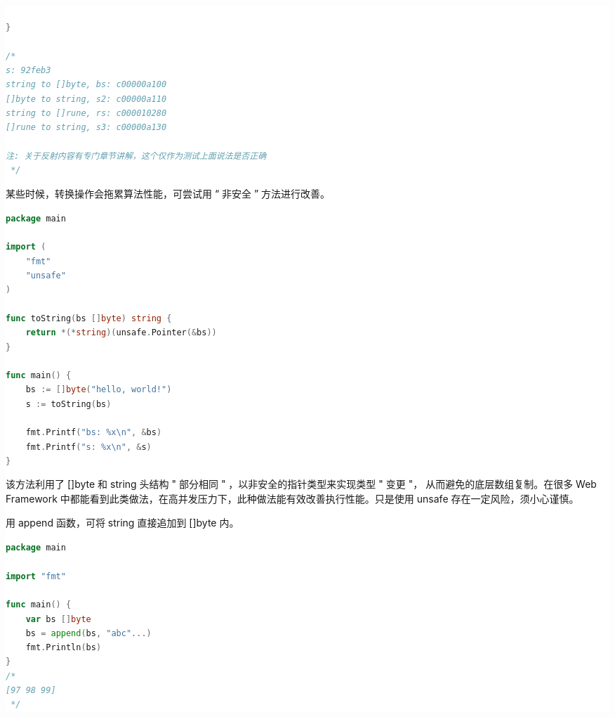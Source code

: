 ```go

}

/*
s: 92feb3
string to []byte, bs: c00000a100
[]byte to string, s2: c00000a110
string to []rune, rs: c000010280
[]rune to string, s3: c00000a130

注: 关于反射内容有专门章节讲解，这个仅作为测试上面说法是否正确
 */
```

某些时候，转换操作会拖累算法性能，可尝试用 “ 非安全 ” 方法进行改善。

```go
package main

import (
	"fmt"
	"unsafe"
)

func toString(bs []byte) string {
	return *(*string)(unsafe.Pointer(&bs))
}

func main() {
	bs := []byte("hello, world!")
	s := toString(bs)

	fmt.Printf("bs: %x\n", &bs)
	fmt.Printf("s: %x\n", &s)
}
```

该方法利用了 []byte 和 string 头结构 " 部分相同 " ，以非安全的指针类型来实现类型  " 变更 "， 从而避免的底层数组复制。在很多 Web Framework 中都能看到此类做法，在高并发压力下，此种做法能有效改善执行性能。只是使用 unsafe 存在一定风险，须小心谨慎。



用 append 函数，可将 string 直接追加到 []byte 内。

```go
package main

import "fmt"

func main() {
	var bs []byte
	bs = append(bs, "abc"...)
	fmt.Println(bs)
}
/*
[97 98 99]
 */
```
